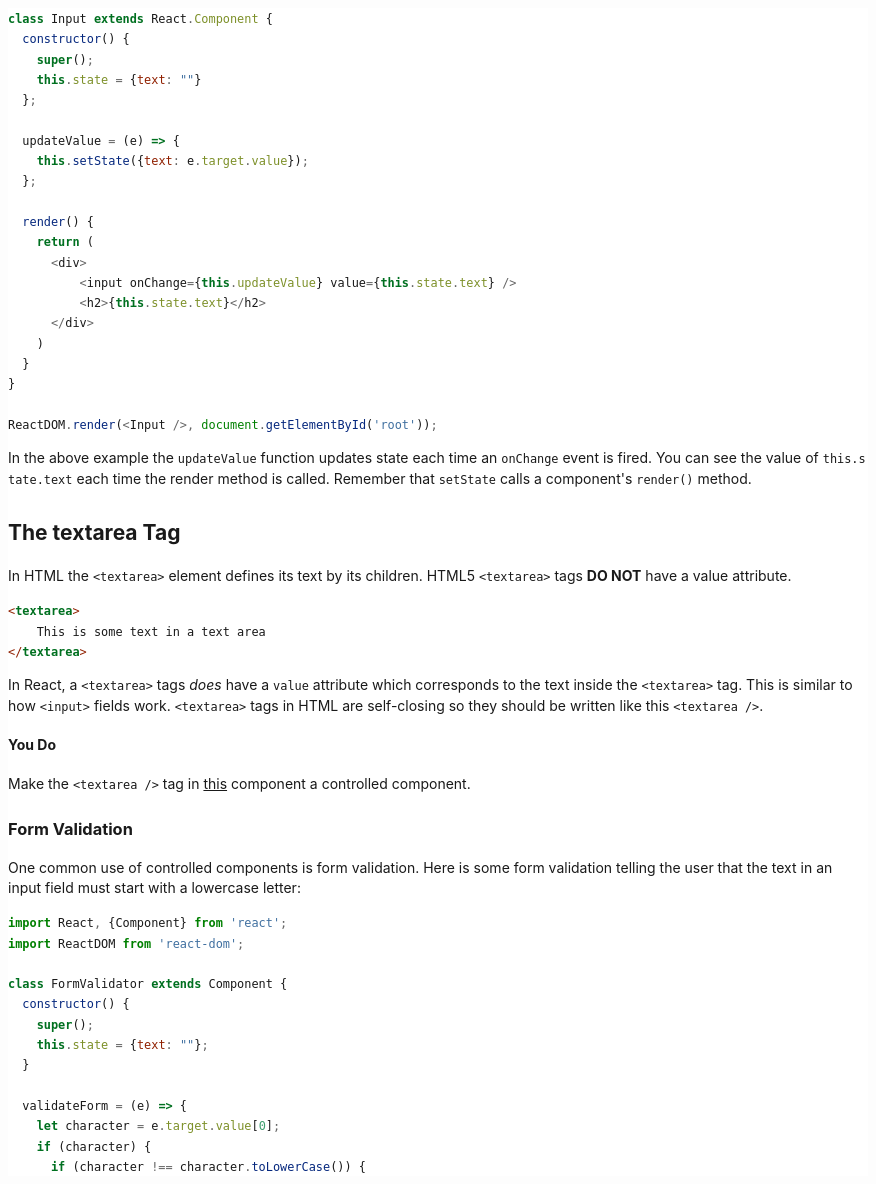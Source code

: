 ```js
class Input extends React.Component {
  constructor() {
    super();
    this.state = {text: ""}
  };

  updateValue = (e) => {
    this.setState({text: e.target.value});
  };

  render() {
    return (
      <div>
          <input onChange={this.updateValue} value={this.state.text} />
          <h2>{this.state.text}</h2>
      </div>
    )
  }
}

ReactDOM.render(<Input />, document.getElementById('root'));
```

In the above example the `updateValue` function updates state each time an `onChange` event is fired. You can see the value of `this.state.text` each time the render method is called. Remember that `setState` calls a component's `render()` method.

## The textarea Tag

In HTML the `<textarea>` element defines its text by its children. HTML5 `<textarea>` tags **DO NOT** have a value attribute.

```html
<textarea>
	This is some text in a text area
</textarea>
```

In React, a `<textarea>` tags *does* have a `value` attribute which corresponds to the text inside the `<textarea>` tag. This is similar to how `<input>` fields work. `<textarea>` tags in HTML are self-closing so they should be written like this `<textarea />`.

#### You Do

Make the `<textarea />` tag in [this](https://codepen.io/jtamsut/pen/vmPPGN?editors=1010) component a controlled component.

### Form Validation

One common use of controlled components is form validation. Here is some form validation telling the user that the text in an input field must start with a lowercase letter:

```js
import React, {Component} from 'react';
import ReactDOM from 'react-dom';

class FormValidator extends Component {
  constructor() {
    super();
    this.state = {text: ""};
  }

  validateForm = (e) => {
    let character = e.target.value[0];
    if (character) {
      if (character !== character.toLowerCase()) {
```